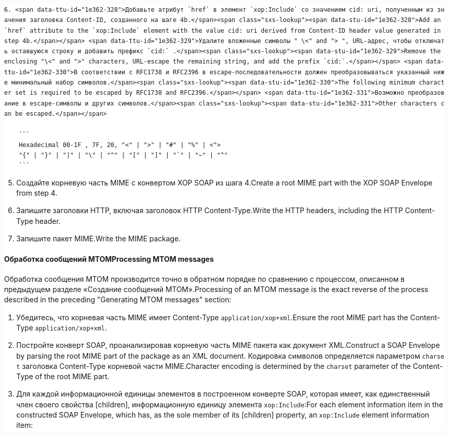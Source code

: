     6. <span data-ttu-id="1e362-328">Добавьте атрибут `href` в элемент `xop:Include` со значением cid: uri, полученным из значения заголовка Content-ID, созданного на шаге 4b.</span><span class="sxs-lookup"><span data-stu-id="1e362-328">Add an `href` attribute to the `xop:Include` element with the value cid: uri derived from Content-ID header value generated in step 4b.</span></span> <span data-ttu-id="1e362-329">Удалите вложенные символы " \<" and "> ", URL-адрес, чтобы отключать оставшуюся строку и добавить префикс `cid:` .</span><span class="sxs-lookup"><span data-stu-id="1e362-329">Remove the enclosing "\<" and ">" characters, URL-escape the remaining string, and add the prefix `cid:`.</span></span> <span data-ttu-id="1e362-330">В соответствии с RFC1738 и RFC2396 в escape-последовательности должен преобразовываться указанный ниже минимальный набор символов.</span><span class="sxs-lookup"><span data-stu-id="1e362-330">The following minimum character set is required to be escaped by RFC1738 and RFC2396.</span></span> <span data-ttu-id="1e362-331">Возможно преобразование в escape-символы и других символов.</span><span class="sxs-lookup"><span data-stu-id="1e362-331">Other characters can be escaped.</span></span>

        ```
        Hexadecimal 00-1F , 7F, 20, "<" | ">" | "#" | "%" | <">
        "{" | "}" | "|" | "\" | "^" | "[" | "]" | "`" | "~" | "^"
        ```

5. <span data-ttu-id="1e362-332">Создайте корневую часть MIME с конвертом XOP SOAP из шага 4.</span><span class="sxs-lookup"><span data-stu-id="1e362-332">Create a root MIME part with the XOP SOAP Envelope from step 4.</span></span>

6. <span data-ttu-id="1e362-333">Запишите заголовки HTTP, включая заголовок HTTP Content-Type.</span><span class="sxs-lookup"><span data-stu-id="1e362-333">Write the HTTP headers, including the HTTP Content-Type header.</span></span>

7. <span data-ttu-id="1e362-334">Запишите пакет MIME.</span><span class="sxs-lookup"><span data-stu-id="1e362-334">Write the MIME package.</span></span>

#### <a name="processing-mtom-messages"></a><span data-ttu-id="1e362-335">Обработка сообщений MTOM</span><span class="sxs-lookup"><span data-stu-id="1e362-335">Processing MTOM messages</span></span>

<span data-ttu-id="1e362-336">Обработка сообщения MTOM производится точно в обратном порядке по сравнению с процессом, описанном в предыдущем разделе «Создание сообщений MTOM».</span><span class="sxs-lookup"><span data-stu-id="1e362-336">Processing of an MTOM message is the exact reverse of the process described in the preceding "Generating MTOM messages" section:</span></span>

1. <span data-ttu-id="1e362-337">Убедитесь, что корневая часть MIME имеет Content-Type `application/xop+xml`.</span><span class="sxs-lookup"><span data-stu-id="1e362-337">Ensure the root MIME part has the Content-Type `application/xop+xml`.</span></span>

2. <span data-ttu-id="1e362-338">Постройте конверт SOAP, проанализировав корневую часть MIME пакета как документ XML.</span><span class="sxs-lookup"><span data-stu-id="1e362-338">Construct a SOAP Envelope by parsing the root MIME part of the package as an XML document.</span></span> <span data-ttu-id="1e362-339">Кодировка символов определяется параметром `charset` заголовка Content-Type корневой части MIME.</span><span class="sxs-lookup"><span data-stu-id="1e362-339">Character encoding is determined by the `charset` parameter of the Content-Type of the root MIME part.</span></span>

3. <span data-ttu-id="1e362-340">Для каждой информационной единицы элементов в построенном конверте SOAP, которая имеет, как единственный член своего свойства [children], информационную единицу элемента `xop:Include`:</span><span class="sxs-lookup"><span data-stu-id="1e362-340">For each element information item in the constructed SOAP Envelope, which has, as the sole member of its [children] property, an `xop:Include` element information item:</span></span>
